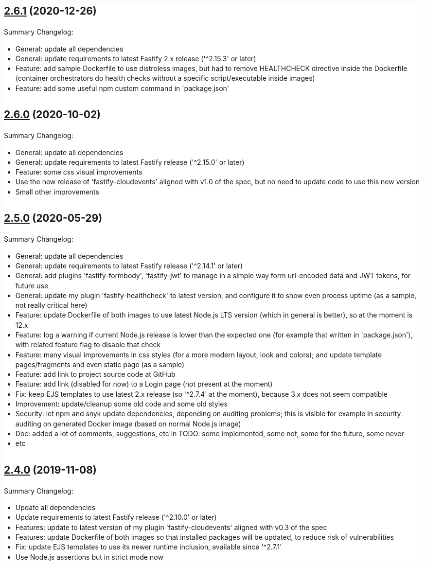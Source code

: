 ## [2.6.1](https://github.com/smartiniOnGitHub/fastify-example/releases/tag/2.6.1) (2020-12-26)
Summary Changelog:
- General: update all dependencies
- General: update requirements to latest Fastify 2.x release ('^2.15.3' or later)
- Feature: add sample Dockerfile to use distroless images, 
  but had to remove HEALTHCHECK directive inside the Dockerfile 
  (container orchestrators do health checks without a specific script/executable inside images)
- Feature: add some useful npm custom command in 'package.json' 

## [2.6.0](https://github.com/smartiniOnGitHub/fastify-example/releases/tag/2.6.0) (2020-10-02)
Summary Changelog:
- General: update all dependencies
- General: update requirements to latest Fastify release ('^2.15.0' or later)
- Feature: some css visual improvements
- Use the new release of 'fastify-cloudevents' aligned with v1.0 of the spec, 
  but no need to update code to use this new version
- Small other improvements

## [2.5.0](https://github.com/smartiniOnGitHub/fastify-example/releases/tag/2.5.0) (2020-05-29)
Summary Changelog:
- General: update all dependencies
- General: update requirements to latest Fastify release ('^2.14.1' or later)
- General: add plugins 'fastify-formbody', 'fastify-jwt' to manage in a simple way 
  form url-encoded data and JWT tokens, for future use
- General: update my plugin 'fastify-healthcheck' to latest version, 
  and configure it to show even process uptime (as a sample, not really critical here)
- Feature: update Dockerfile of both images 
  to use latest Node.js LTS version (which in general is better), 
  so at the moment is 12.x
- Feature: log a warning if current Node.js release is lower than the expected one 
  (for example that written in 'package.json'), with related feature flag to disable that check
- Feature: many visual improvements in css styles (for a more modern layout, look and colors); 
  and update template pages/fragments and even static page (as a sample)
- Feature: add link to project source code at GitHub
- Feature: add link (disabled for now) to a Login page (not present at the moment)
- Fix: keep EJS templates to use latest 2.x release (so '^2.7.4' at the moment), 
  because 3.x does not seem compatible
- Improvement: update/cleanup some old code and some old styles
- Security: let npm and snyk update dependencies, depending on auditing problems; 
  this is visible for example in security auditing on generated Docker image 
  (based on normal Node.js image)
- Doc: added a lot of comments, suggestions, etc in TODO: 
  some implemented, some not, some for the future, some never
- etc


## [2.4.0](https://github.com/smartiniOnGitHub/fastify-example/releases/tag/2.4.0) (2019-11-08)
Summary Changelog:
- Update all dependencies
- Update requirements to latest Fastify release ('^2.10.0' or later)
- Features: update to latest version of my plugin 'fastify-cloudevents' 
  aligned with v0.3 of the spec
- Features: update Dockerfile of both images 
  so that installed packages will be updated, to reduce risk of vulnerabilities
- Fix: update EJS templates to use its newer runtime inclusion, 
  available since '^2.7.1'
- Use Node.js assertions but in strict mode now